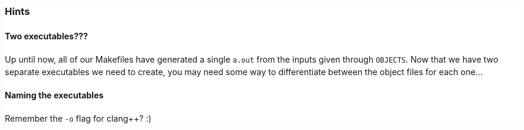 ### Hints ###

#### Two executables??? ####
Up until now, all of our Makefiles have generated a single `a.out` from the inputs given through `OBJECTS`.
Now that we have two separate executables we need to create, you may need some way to differentiate between the object files for each one...

#### Naming the executables ####
Remember the `-o` flag for clang++? :)
